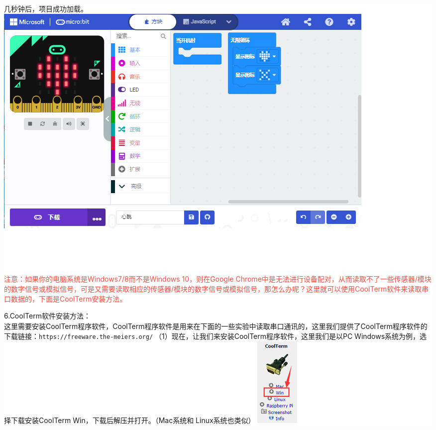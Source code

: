 几秒钟后，项目成功加载。
![Img](./media/img-20230417131528.png)

<span style="color: rgb(255, 76, 65);">注意：如果你的电脑系统是Windows7/8而不是Windows 10，则在Google Chrome中是无法进行设备配对，从而读取不了一些传感器/模块的数字信号或模拟信号，可是又需要读取相应的传感器/模块的数字信号或模拟信号，那怎么办呢？这里就可以使用CoolTerm软件来读取串口数据的，下面是CoolTerm安装方法。</span>

6.CoolTerm软件安装方法：                               
这里需要安装CoolTerm程序软件，CoolTerm程序软件是用来在下面的一些实验中读取串口通讯的，这里我们提供了CoolTerm程序软件的下载链接：`https://freeware.the-meiers.org/`
（1）现在，让我们来安装CoolTerm程序软件，这里我们是以PC Windows系统为例，选择下载安装CoolTerm Win，下载后解压并打开。（Mac系统和 Linux系统也类似）
![Img](./media/img-20230324113112.png)